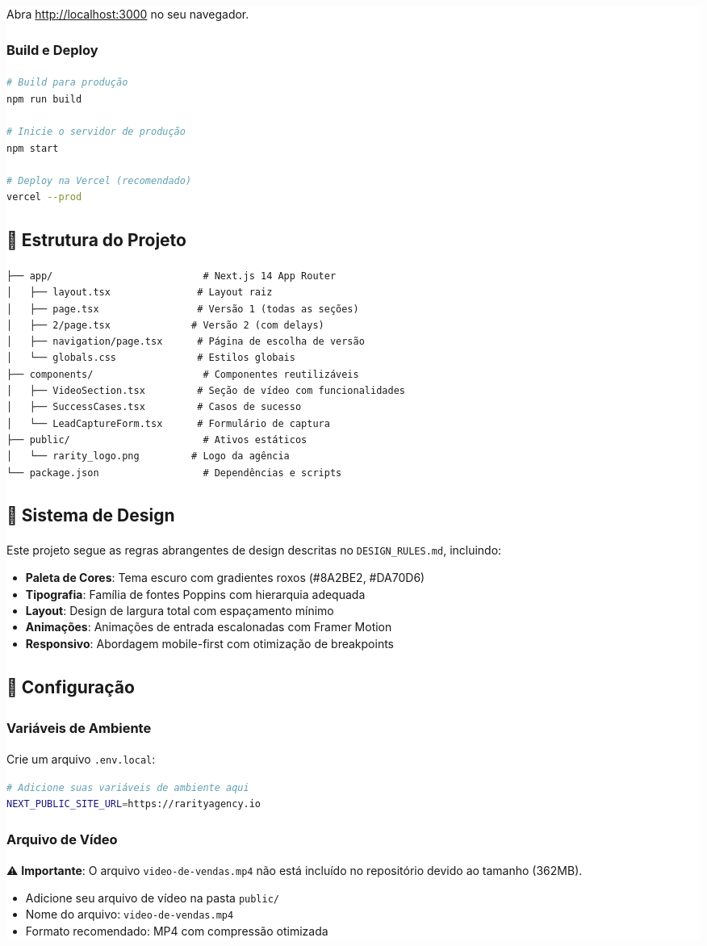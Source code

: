 Abra [http://localhost:3000](http://localhost:3000) no seu navegador.

### **Build e Deploy**
```bash
# Build para produção
npm run build

# Inicie o servidor de produção
npm start

# Deploy na Vercel (recomendado)
vercel --prod
```

## 📁 **Estrutura do Projeto**

```
├── app/                          # Next.js 14 App Router
│   ├── layout.tsx               # Layout raiz
│   ├── page.tsx                 # Versão 1 (todas as seções)
│   ├── 2/page.tsx              # Versão 2 (com delays)
│   ├── navigation/page.tsx      # Página de escolha de versão
│   └── globals.css              # Estilos globais
├── components/                   # Componentes reutilizáveis
│   ├── VideoSection.tsx         # Seção de vídeo com funcionalidades
│   ├── SuccessCases.tsx         # Casos de sucesso
│   └── LeadCaptureForm.tsx      # Formulário de captura
├── public/                       # Ativos estáticos
│   └── rarity_logo.png         # Logo da agência
└── package.json                  # Dependências e scripts
```

## 🎨 **Sistema de Design**

Este projeto segue as regras abrangentes de design descritas no `DESIGN_RULES.md`, incluindo:

- **Paleta de Cores**: Tema escuro com gradientes roxos (#8A2BE2, #DA70D6)
- **Tipografia**: Família de fontes Poppins com hierarquia adequada
- **Layout**: Design de largura total com espaçamento mínimo
- **Animações**: Animações de entrada escalonadas com Framer Motion
- **Responsivo**: Abordagem mobile-first com otimização de breakpoints

## 🔧 **Configuração**

### **Variáveis de Ambiente**
Crie um arquivo `.env.local`:
```bash
# Adicione suas variáveis de ambiente aqui
NEXT_PUBLIC_SITE_URL=https://rarityagency.io
```

### **Arquivo de Vídeo**
⚠️ **Importante**: O arquivo `video-de-vendas.mp4` não está incluído no repositório devido ao tamanho (362MB). 
- Adicione seu arquivo de vídeo na pasta `public/`
- Nome do arquivo: `video-de-vendas.mp4`
- Formato recomendado: MP4 com compressão otimizada
